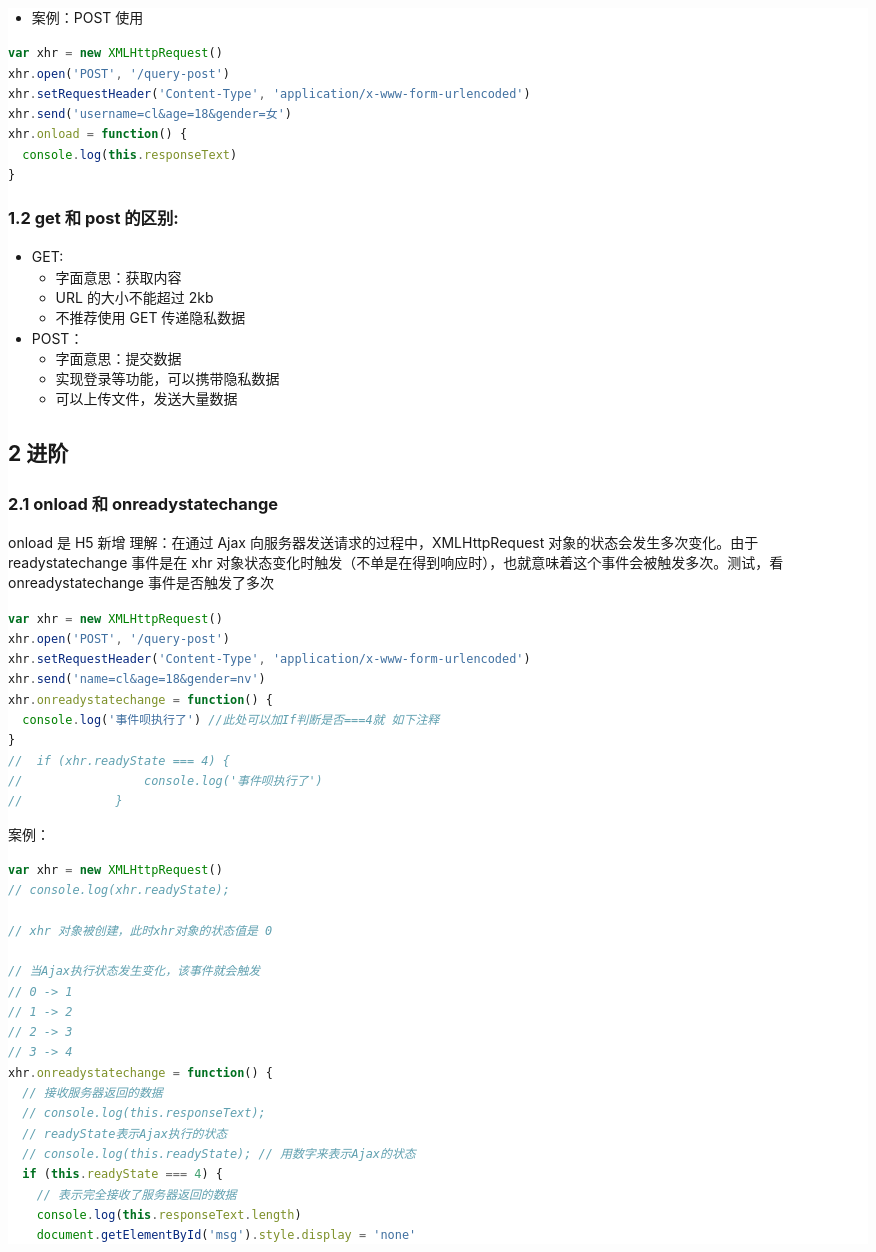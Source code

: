 - 案例：POST 使用

```javascript
var xhr = new XMLHttpRequest()
xhr.open('POST', '/query-post')
xhr.setRequestHeader('Content-Type', 'application/x-www-form-urlencoded')
xhr.send('username=cl&age=18&gender=女')
xhr.onload = function() {
  console.log(this.responseText)
}
```

### 1.2 get 和 post 的区别:

- GET:
  - 字面意思：获取内容
  - URL 的大小不能超过 2kb
  - 不推荐使用 GET 传递隐私数据
- POST：
  - 字面意思：提交数据
  - 实现登录等功能，可以携带隐私数据
  - 可以上传文件，发送大量数据

## 2 进阶

### 2.1 onload 和 onreadystatechange

onload 是 H5 新增
理解：在通过 Ajax 向服务器发送请求的过程中，XMLHttpRequest 对象的状态会发生多次变化。由于 readystatechange 事件是在 xhr 对象状态变化时触发（不单是在得到响应时），也就意味着这个事件会被触发多次。测试，看 onreadystatechange 事件是否触发了多次

```javascript
var xhr = new XMLHttpRequest()
xhr.open('POST', '/query-post')
xhr.setRequestHeader('Content-Type', 'application/x-www-form-urlencoded')
xhr.send('name=cl&age=18&gender=nv')
xhr.onreadystatechange = function() {
  console.log('事件呗执行了') //此处可以加If判断是否===4就 如下注释
}
//  if (xhr.readyState === 4) {
//                 console.log('事件呗执行了')
//             }
```

案例：

```javascript
var xhr = new XMLHttpRequest()
// console.log(xhr.readyState);

// xhr 对象被创建，此时xhr对象的状态值是 0

// 当Ajax执行状态发生变化，该事件就会触发
// 0 -> 1
// 1 -> 2
// 2 -> 3
// 3 -> 4
xhr.onreadystatechange = function() {
  // 接收服务器返回的数据
  // console.log(this.responseText);
  // readyState表示Ajax执行的状态
  // console.log(this.readyState); // 用数字来表示Ajax的状态
  if (this.readyState === 4) {
    // 表示完全接收了服务器返回的数据
    console.log(this.responseText.length)
    document.getElementById('msg').style.display = 'none'
```